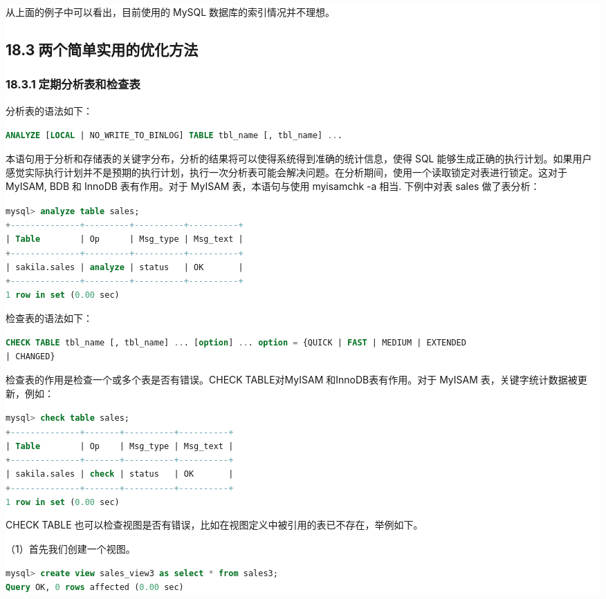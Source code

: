 从上面的例子中可以看出，目前使用的 MySQL 数据库的索引情况并不理想。



## 18.3 两个简单实用的优化方法

### 18.3.1 定期分析表和检查表

分析表的语法如下：

```sql
ANALYZE [LOCAL | NO_WRITE_TO_BINLOG] TABLE tbl_name [, tbl_name] ... 
```

本语句用于分析和存储表的关键字分布，分析的结果将可以使得系统得到准确的统计信息，使得 SQL 能够生成正确的执行计划。如果用户感觉实际执行计划并不是预期的执行计划，执行一次分析表可能会解决问题。在分析期间，使用一个读取锁定对表进行锁定。这对于 MyISAM, BDB 和 InnoDB 表有作用。对于 MyISAM 表，本语句与使用 myisamchk -a 相当.
下例中对表 sales 做了表分析：

```sql
mysql> analyze table sales;
+--------------+---------+----------+----------+
| Table        | Op      | Msg_type | Msg_text |
+--------------+---------+----------+----------+
| sakila.sales | analyze | status   | OK       |
+--------------+---------+----------+----------+
1 row in set (0.00 sec)

```

检查表的语法如下：

```sql
CHECK TABLE tbl_name [, tbl_name] ... [option] ... option = {QUICK | FAST | MEDIUM | EXTENDED 
| CHANGED} 

```

检查表的作用是检查一个或多个表是否有错误。CHECK TABLE对MyISAM 和InnoDB表有作用。对于 MyISAM 表，关键字统计数据被更新，例如：

```sql
mysql> check table sales;
+--------------+-------+----------+----------+
| Table        | Op    | Msg_type | Msg_text |
+--------------+-------+----------+----------+
| sakila.sales | check | status   | OK       |
+--------------+-------+----------+----------+
1 row in set (0.00 sec)

```

CHECK TABLE 也可以检查视图是否有错误，比如在视图定义中被引用的表已不存在，举例如下。

（1）首先我们创建一个视图。

```sql
mysql> create view sales_view3 as select * from sales3;
Query OK, 0 rows affected (0.00 sec)
```
